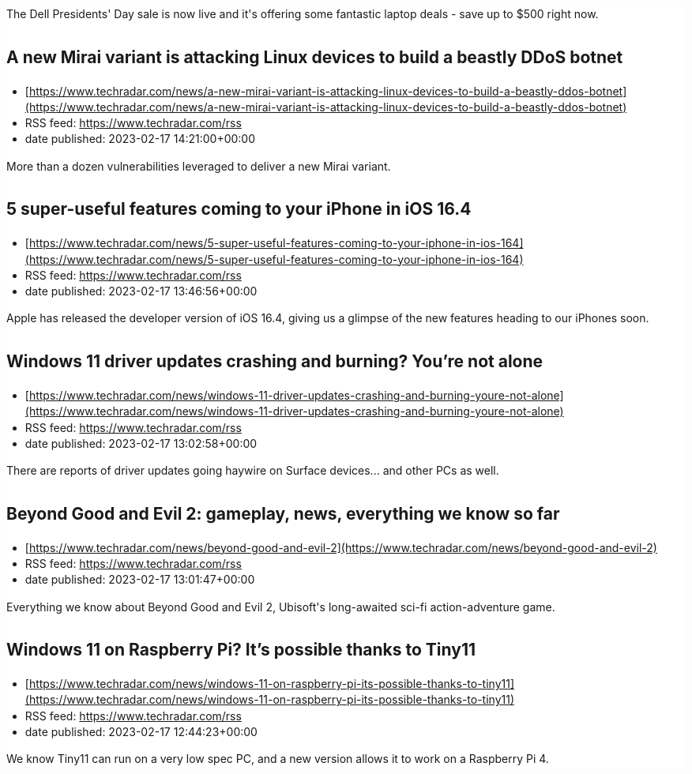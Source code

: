The Dell Presidents' Day sale is now live and it's offering some fantastic laptop deals - save up to $500 right now.

## A new Mirai variant is attacking Linux devices to build a beastly DDoS botnet
 - [https://www.techradar.com/news/a-new-mirai-variant-is-attacking-linux-devices-to-build-a-beastly-ddos-botnet](https://www.techradar.com/news/a-new-mirai-variant-is-attacking-linux-devices-to-build-a-beastly-ddos-botnet)
 - RSS feed: https://www.techradar.com/rss
 - date published: 2023-02-17 14:21:00+00:00

More than a dozen vulnerabilities leveraged to deliver a new Mirai variant.

## 5 super-useful features coming to your iPhone in iOS 16.4
 - [https://www.techradar.com/news/5-super-useful-features-coming-to-your-iphone-in-ios-164](https://www.techradar.com/news/5-super-useful-features-coming-to-your-iphone-in-ios-164)
 - RSS feed: https://www.techradar.com/rss
 - date published: 2023-02-17 13:46:56+00:00

Apple has released the developer version of iOS 16.4, giving us a glimpse of the new features heading to our iPhones soon.

## Windows 11 driver updates crashing and burning? You’re not alone
 - [https://www.techradar.com/news/windows-11-driver-updates-crashing-and-burning-youre-not-alone](https://www.techradar.com/news/windows-11-driver-updates-crashing-and-burning-youre-not-alone)
 - RSS feed: https://www.techradar.com/rss
 - date published: 2023-02-17 13:02:58+00:00

There are reports of driver updates going haywire on Surface devices... and other PCs as well.

## Beyond Good and Evil 2: gameplay, news, everything we know so far
 - [https://www.techradar.com/news/beyond-good-and-evil-2](https://www.techradar.com/news/beyond-good-and-evil-2)
 - RSS feed: https://www.techradar.com/rss
 - date published: 2023-02-17 13:01:47+00:00

Everything we know about Beyond Good and Evil 2, Ubisoft's long-awaited sci-fi action-adventure game.

## Windows 11 on Raspberry Pi? It’s possible thanks to Tiny11
 - [https://www.techradar.com/news/windows-11-on-raspberry-pi-its-possible-thanks-to-tiny11](https://www.techradar.com/news/windows-11-on-raspberry-pi-its-possible-thanks-to-tiny11)
 - RSS feed: https://www.techradar.com/rss
 - date published: 2023-02-17 12:44:23+00:00

We know Tiny11 can run on a very low spec PC, and a new version allows it to work on a Raspberry Pi 4.
